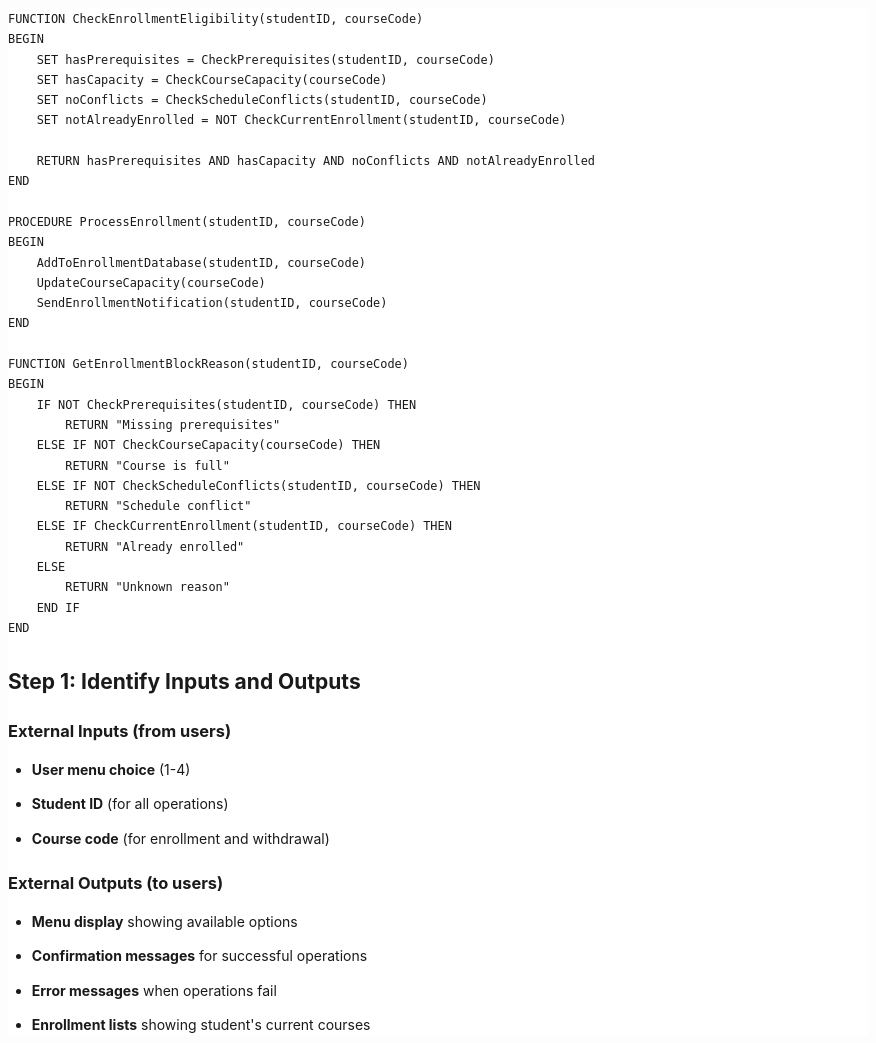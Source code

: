 ```text
FUNCTION CheckEnrollmentEligibility(studentID, courseCode)
BEGIN
    SET hasPrerequisites = CheckPrerequisites(studentID, courseCode)
    SET hasCapacity = CheckCourseCapacity(courseCode)
    SET noConflicts = CheckScheduleConflicts(studentID, courseCode)
    SET notAlreadyEnrolled = NOT CheckCurrentEnrollment(studentID, courseCode)
    
    RETURN hasPrerequisites AND hasCapacity AND noConflicts AND notAlreadyEnrolled
END

PROCEDURE ProcessEnrollment(studentID, courseCode)
BEGIN
    AddToEnrollmentDatabase(studentID, courseCode)
    UpdateCourseCapacity(courseCode)
    SendEnrollmentNotification(studentID, courseCode)
END

FUNCTION GetEnrollmentBlockReason(studentID, courseCode)
BEGIN
    IF NOT CheckPrerequisites(studentID, courseCode) THEN
        RETURN "Missing prerequisites"
    ELSE IF NOT CheckCourseCapacity(courseCode) THEN
        RETURN "Course is full"
    ELSE IF NOT CheckScheduleConflicts(studentID, courseCode) THEN
        RETURN "Schedule conflict"
    ELSE IF CheckCurrentEnrollment(studentID, courseCode) THEN
        RETURN "Already enrolled"
    ELSE
        RETURN "Unknown reason"
    END IF
END
```

## Step 1: Identify Inputs and Outputs

### External Inputs (from users)

- **User menu choice** (1-4)

- **Student ID** (for all operations)

- **Course code** (for enrollment and withdrawal)

### External Outputs (to users)

- **Menu display** showing available options

- **Confirmation messages** for successful operations

- **Error messages** when operations fail

- **Enrollment lists** showing student's current courses
